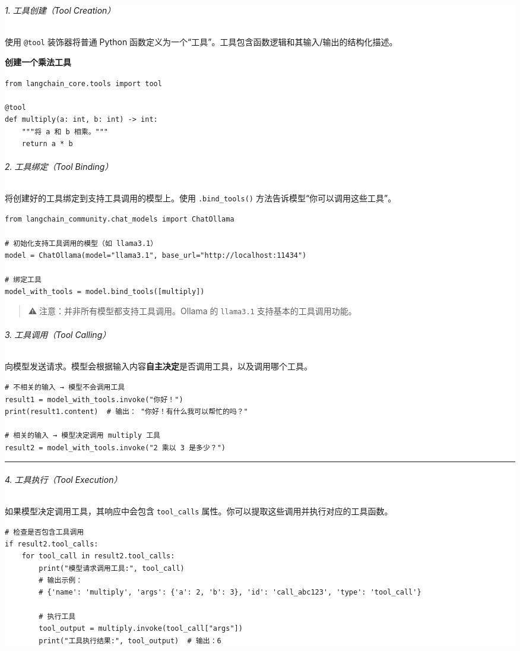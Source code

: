 ###### 1. 工具创建（Tool Creation）

使用 `@tool` 装饰器将普通 Python 函数定义为一个“工具”。工具包含函数逻辑和其输入/输出的结构化描述。

**创建一个乘法工具**

```
from langchain_core.tools import tool

@tool
def multiply(a: int, b: int) -> int:
    """将 a 和 b 相乘。"""
    return a * b
```

###### 2. 工具绑定（Tool Binding）

将创建好的工具绑定到支持工具调用的模型上。使用 `.bind_tools()` 方法告诉模型“你可以调用这些工具”。

```
from langchain_community.chat_models import ChatOllama

# 初始化支持工具调用的模型（如 llama3.1）
model = ChatOllama(model="llama3.1", base_url="http://localhost:11434")

# 绑定工具
model_with_tools = model.bind_tools([multiply])
```

> ⚠️ 注意：并非所有模型都支持工具调用。Ollama 的 `llama3.1` 支持基本的工具调用功能。

###### 3. 工具调用（Tool Calling）

向模型发送请求。模型会根据输入内容**自主决定**是否调用工具，以及调用哪个工具。

```
# 不相关的输入 → 模型不会调用工具
result1 = model_with_tools.invoke("你好！")
print(result1.content)  # 输出： "你好！有什么我可以帮忙的吗？"

# 相关的输入 → 模型决定调用 multiply 工具
result2 = model_with_tools.invoke("2 乘以 3 是多少？")
```

------

###### 4. 工具执行（Tool Execution）

如果模型决定调用工具，其响应中会包含 `tool_calls` 属性。你可以提取这些调用并执行对应的工具函数。

```
# 检查是否包含工具调用
if result2.tool_calls:
    for tool_call in result2.tool_calls:
        print("模型请求调用工具:", tool_call)
        # 输出示例：
        # {'name': 'multiply', 'args': {'a': 2, 'b': 3}, 'id': 'call_abc123', 'type': 'tool_call'}

        # 执行工具
        tool_output = multiply.invoke(tool_call["args"])
        print("工具执行结果:", tool_output)  # 输出：6
```
